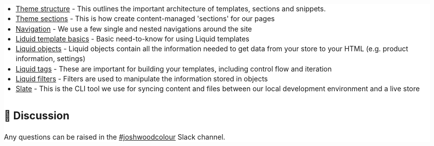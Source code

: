 - [Theme structure](https://help.shopify.com/en/themes/development/templates) - This outlines the important architecture of templates, sections and snippets.
- [Theme sections](https://help.shopify.com/en/themes/development/sections) - This is how create content-managed 'sections' for our pages
- [Navigation](https://help.shopify.com/en/themes/development/building-nested-navigation) - We use a few single and nested navigations around the site
- [Liduid template basics](https://help.shopify.com/en/themes/liquid/basics) - Basic need-to-know for using Liquid templates
- [Liquid objects](https://help.shopify.com/en/themes/liquid/objects) - Liquid objects contain all the information needed to get data from your store to your HTML (e.g. product information, settings)
- [Liquid tags](https://help.shopify.com/en/themes/liquid/tags) - These are important for building your templates, including control flow and iteration
- [Liquid filters](https://help.shopify.com/en/themes/liquid/filters) - Filters are used to manipulate the information stored in objects
- [Slate](https://shopify.github.io/slate/) - This is the CLI tool we use for syncing content and files between our local development environment and a live store



## 💬 Discussion

Any questions can be raised in the [#joshwoodcolour](https://maidoteam.slack.com/messages/C4UTWFZ8X) Slack channel.
	